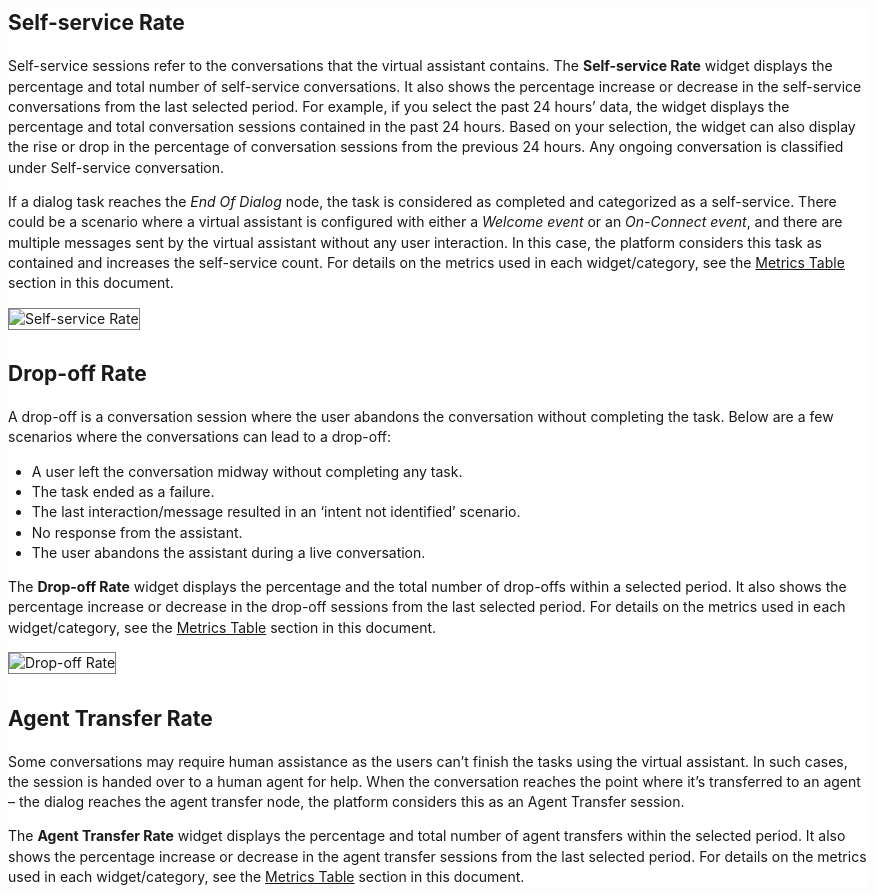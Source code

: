 
## Self-service Rate

Self-service sessions refer to the conversations that the virtual assistant contains. The **Self-service Rate** widget displays the percentage and total number of self-service conversations. It also shows the percentage increase or decrease in the self-service conversations from the last selected period. For example, if you select the past 24 hours’ data, the widget displays the percentage and total conversation sessions contained in the past 24 hours. Based on your selection, the widget can also display the rise or drop in the percentage of conversation sessions from the previous 24 hours. Any ongoing conversation is classified under Self-service conversation.

If a dialog task reaches the <em>End Of Dialog</em> node, the task is considered as completed and categorized as a self-service. There could be a scenario where a virtual assistant is configured with either a <em>Welcome event</em> or an <em>On-Connect event</em>, and there are multiple messages sent by the virtual assistant without any user interaction. In this case, the platform considers this task as contained and increases the self-service count. For details on the metrics used in each widget/category, see the [Metrics Table](./conversations-dashboard.md#metrics-table) section in this document.

<img src="../../images/self-service-rate.png" alt="Self-service Rate"  title="Self-service Rate" style="border: 1px solid gray; zoom:100%;">


## Drop-off Rate

A drop-off is a conversation session where the user abandons the conversation without completing the task. Below are a few scenarios where the conversations can lead to a drop-off:

* A user left the conversation midway without completing any task.
* The task ended as a failure.
* The last interaction/message resulted in an ‘intent not identified’ scenario.
* No response from the assistant.
* The user abandons the assistant during a live conversation.

The **Drop-off Rate** widget displays the percentage and the total number of drop-offs within a selected period. It also shows the percentage increase or decrease in the drop-off sessions from the last selected period. For details on the metrics used in each widget/category, see the [Metrics Table](./conversations-dashboard.md#metrics-table) section in this document.

<img src="../../images/drop-off-rate.png" alt="Drop-off Rate"  title="Drop-off Rate" style="border: 1px solid gray; zoom:100%;">


## Agent Transfer Rate

Some conversations may require human assistance as the users can’t finish the tasks using the virtual assistant. In such cases, the session is handed over to a human agent for help. When the conversation reaches the point where it’s transferred to an agent – the dialog reaches the agent transfer node, the platform considers this as an Agent Transfer session.

The **Agent Transfer Rate** widget displays the percentage and total number of agent transfers within the selected period. It also shows the percentage increase or decrease in the agent transfer sessions from the last selected period. For details on the metrics used in each widget/category, see the [Metrics Table](./conversations-dashboard.md#metrics-table) section in this document.
